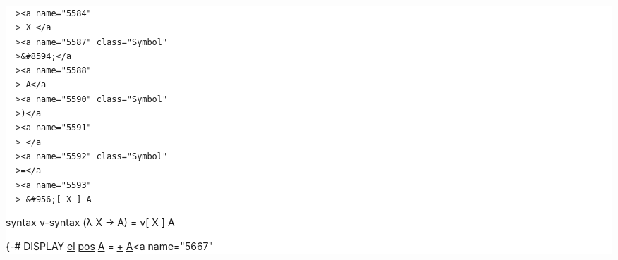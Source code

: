       ><a name="5584"
      > X </a
      ><a name="5587" class="Symbol"
      >&#8594;</a
      ><a name="5588"
      > A</a
      ><a name="5590" class="Symbol"
      >)</a
      ><a name="5591"
      > </a
      ><a name="5592" class="Symbol"
      >=</a
      ><a name="5593"
      > &#956;[ X ] A
</a
      ><a name="5603" class="Keyword"
      >syntax</a
      ><a name="5609"
      > &#957;-syntax </a
      ><a name="5619" class="Symbol"
      >(&#955;</a
      ><a name="5621"
      > X </a
      ><a name="5624" class="Symbol"
      >&#8594;</a
      ><a name="5625"
      > A</a
      ><a name="5627" class="Symbol"
      >)</a
      ><a name="5628"
      > </a
      ><a name="5629" class="Symbol"
      >=</a
      ><a name="5630"
      > &#957;[ X ] A

</a
      ><a name="5641" class="Symbol"
      >{-#</a
      ><a name="5644"
      > </a
      ><a name="5645" class="Keyword"
      >DISPLAY</a
      ><a name="5652"
      > </a
      ><a name="5653" href="linear-types-for-erlang-otp.html#5260" class="InductiveConstructor"
      >el</a
      ><a name="5655"
      > </a
      ><a name="5656" href="linear-types-for-erlang-otp.html#4986" class="InductiveConstructor"
      >pos</a
      ><a name="5659"
      > </a
      ><a name="5660" href="linear-types-for-erlang-otp.html#5660" class="Bound"
      >A</a
      ><a name="5661"
      > = </a
      ><a name="5664" href="linear-types-for-erlang-otp.html#5496" class="InductiveConstructor Operator"
      >+</a
      ><a name="5665"
      > </a
      ><a name="5666" href="linear-types-for-erlang-otp.html#5660" class="Bound"
      >A</a
      ><a name="5667"
